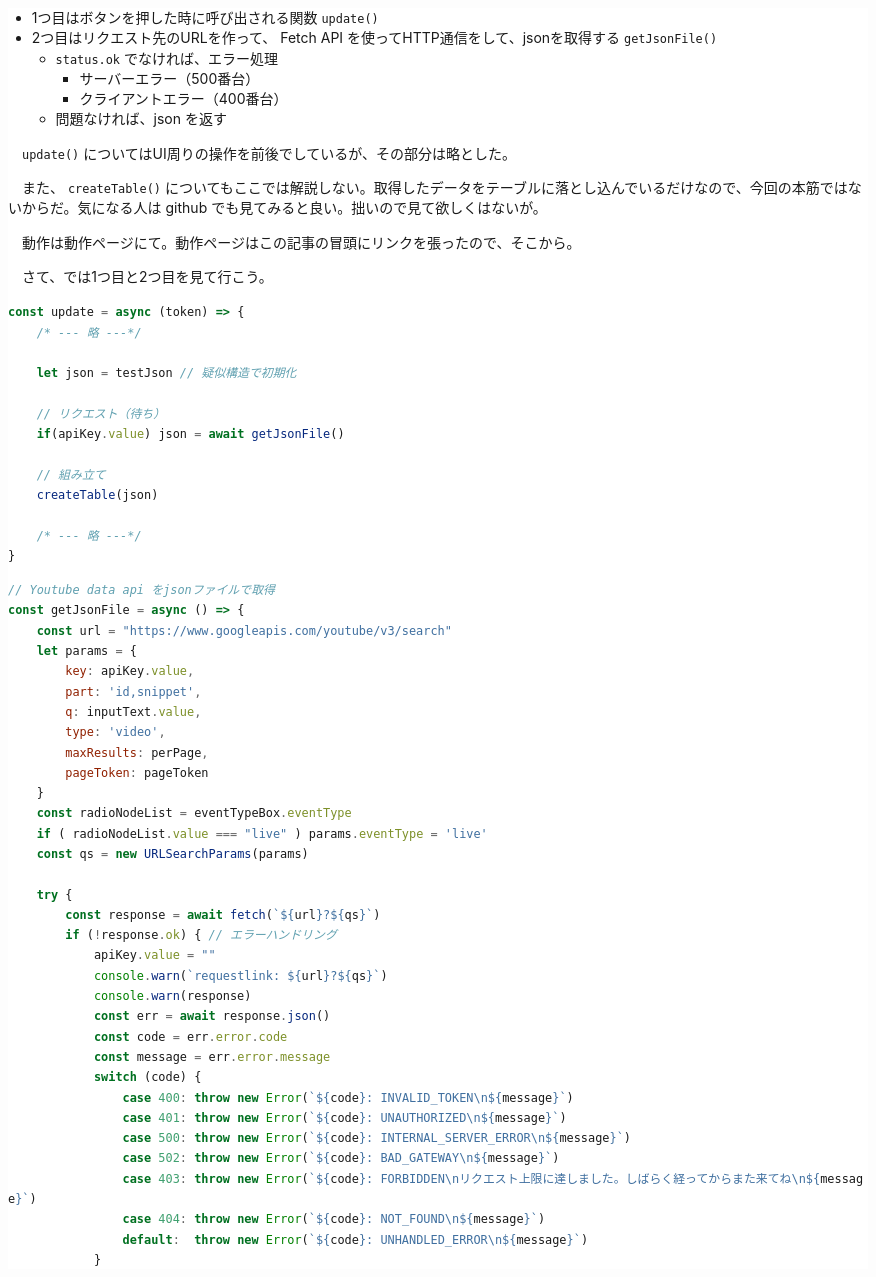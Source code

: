 - 1つ目はボタンを押した時に呼び出される関数 `update()`
- 2つ目はリクエスト先のURLを作って、 Fetch API を使ってHTTP通信をして、jsonを取得する `getJsonFile()`
  - `status.ok` でなければ、エラー処理
    - サーバーエラー（500番台）
    - クライアントエラー（400番台）
  - 問題なければ、json を返す

　`update()` についてはUI周りの操作を前後でしているが、その部分は略とした。

　また、 `createTable()` についてもここでは解説しない。取得したデータをテーブルに落とし込んでいるだけなので、今回の本筋ではないからだ。気になる人は github でも見てみると良い。拙いので見て欲しくはないが。

　動作は動作ページにて。動作ページはこの記事の冒頭にリンクを張ったので、そこから。

　さて、では1つ目と2つ目を見て行こう。

```javascript
const update = async (token) => {
    /* --- 略 ---*/

    let json = testJson // 疑似構造で初期化

    // リクエスト（待ち）
    if(apiKey.value) json = await getJsonFile()

    // 組み立て
    createTable(json) 

    /* --- 略 ---*/
}
```

```javascript
// Youtube data api をjsonファイルで取得
const getJsonFile = async () => {
    const url = "https://www.googleapis.com/youtube/v3/search"
    let params = {
        key: apiKey.value,
        part: 'id,snippet',
        q: inputText.value,
        type: 'video',
        maxResults: perPage,
        pageToken: pageToken
    }
    const radioNodeList = eventTypeBox.eventType
    if ( radioNodeList.value === "live" ) params.eventType = 'live' 
    const qs = new URLSearchParams(params)
    
    try {
        const response = await fetch(`${url}?${qs}`)
        if (!response.ok) { // エラーハンドリング
            apiKey.value = ""
            console.warn(`requestlink: ${url}?${qs}`)
            console.warn(response)
            const err = await response.json()
            const code = err.error.code
            const message = err.error.message
            switch (code) {
                case 400: throw new Error(`${code}: INVALID_TOKEN\n${message}`)
                case 401: throw new Error(`${code}: UNAUTHORIZED\n${message}`)
                case 500: throw new Error(`${code}: INTERNAL_SERVER_ERROR\n${message}`)
                case 502: throw new Error(`${code}: BAD_GATEWAY\n${message}`)
                case 403: throw new Error(`${code}: FORBIDDEN\nリクエスト上限に達しました。しばらく経ってからまた来てね\n${message}`)
                case 404: throw new Error(`${code}: NOT_FOUND\n${message}`)
                default:  throw new Error(`${code}: UNHANDLED_ERROR\n${message}`)
            }
```